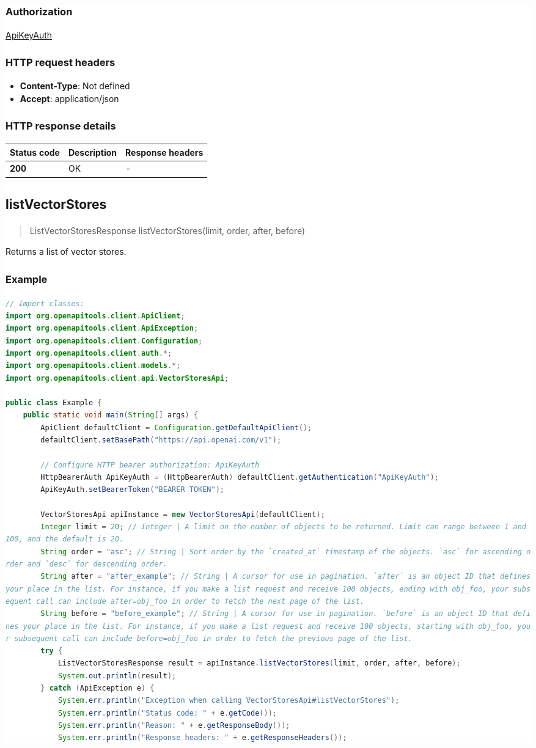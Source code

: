### Authorization

[ApiKeyAuth](../README.md#ApiKeyAuth)

### HTTP request headers

- **Content-Type**: Not defined
- **Accept**: application/json


### HTTP response details
| Status code | Description | Response headers |
|-------------|-------------|------------------|
| **200** | OK |  -  |


## listVectorStores

> ListVectorStoresResponse listVectorStores(limit, order, after, before)

Returns a list of vector stores.

### Example

```java
// Import classes:
import org.openapitools.client.ApiClient;
import org.openapitools.client.ApiException;
import org.openapitools.client.Configuration;
import org.openapitools.client.auth.*;
import org.openapitools.client.models.*;
import org.openapitools.client.api.VectorStoresApi;

public class Example {
    public static void main(String[] args) {
        ApiClient defaultClient = Configuration.getDefaultApiClient();
        defaultClient.setBasePath("https://api.openai.com/v1");
        
        // Configure HTTP bearer authorization: ApiKeyAuth
        HttpBearerAuth ApiKeyAuth = (HttpBearerAuth) defaultClient.getAuthentication("ApiKeyAuth");
        ApiKeyAuth.setBearerToken("BEARER TOKEN");

        VectorStoresApi apiInstance = new VectorStoresApi(defaultClient);
        Integer limit = 20; // Integer | A limit on the number of objects to be returned. Limit can range between 1 and 100, and the default is 20. 
        String order = "asc"; // String | Sort order by the `created_at` timestamp of the objects. `asc` for ascending order and `desc` for descending order. 
        String after = "after_example"; // String | A cursor for use in pagination. `after` is an object ID that defines your place in the list. For instance, if you make a list request and receive 100 objects, ending with obj_foo, your subsequent call can include after=obj_foo in order to fetch the next page of the list. 
        String before = "before_example"; // String | A cursor for use in pagination. `before` is an object ID that defines your place in the list. For instance, if you make a list request and receive 100 objects, starting with obj_foo, your subsequent call can include before=obj_foo in order to fetch the previous page of the list. 
        try {
            ListVectorStoresResponse result = apiInstance.listVectorStores(limit, order, after, before);
            System.out.println(result);
        } catch (ApiException e) {
            System.err.println("Exception when calling VectorStoresApi#listVectorStores");
            System.err.println("Status code: " + e.getCode());
            System.err.println("Reason: " + e.getResponseBody());
            System.err.println("Response headers: " + e.getResponseHeaders());
```